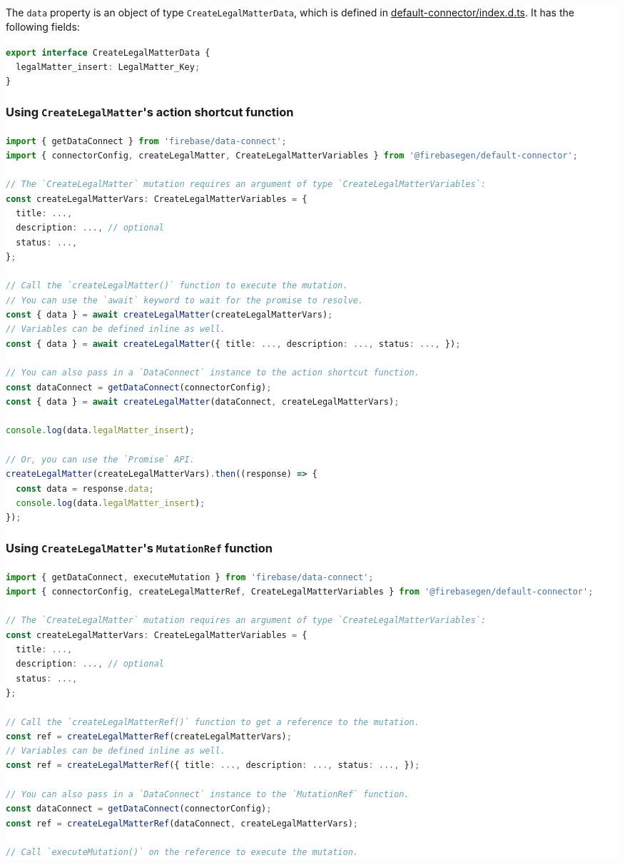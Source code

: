 The `data` property is an object of type `CreateLegalMatterData`, which is defined in [default-connector/index.d.ts](./index.d.ts). It has the following fields:
```typescript
export interface CreateLegalMatterData {
  legalMatter_insert: LegalMatter_Key;
}
```
### Using `CreateLegalMatter`'s action shortcut function

```typescript
import { getDataConnect } from 'firebase/data-connect';
import { connectorConfig, createLegalMatter, CreateLegalMatterVariables } from '@firebasegen/default-connector';

// The `CreateLegalMatter` mutation requires an argument of type `CreateLegalMatterVariables`:
const createLegalMatterVars: CreateLegalMatterVariables = {
  title: ..., 
  description: ..., // optional
  status: ..., 
};

// Call the `createLegalMatter()` function to execute the mutation.
// You can use the `await` keyword to wait for the promise to resolve.
const { data } = await createLegalMatter(createLegalMatterVars);
// Variables can be defined inline as well.
const { data } = await createLegalMatter({ title: ..., description: ..., status: ..., });

// You can also pass in a `DataConnect` instance to the action shortcut function.
const dataConnect = getDataConnect(connectorConfig);
const { data } = await createLegalMatter(dataConnect, createLegalMatterVars);

console.log(data.legalMatter_insert);

// Or, you can use the `Promise` API.
createLegalMatter(createLegalMatterVars).then((response) => {
  const data = response.data;
  console.log(data.legalMatter_insert);
});
```

### Using `CreateLegalMatter`'s `MutationRef` function

```typescript
import { getDataConnect, executeMutation } from 'firebase/data-connect';
import { connectorConfig, createLegalMatterRef, CreateLegalMatterVariables } from '@firebasegen/default-connector';

// The `CreateLegalMatter` mutation requires an argument of type `CreateLegalMatterVariables`:
const createLegalMatterVars: CreateLegalMatterVariables = {
  title: ..., 
  description: ..., // optional
  status: ..., 
};

// Call the `createLegalMatterRef()` function to get a reference to the mutation.
const ref = createLegalMatterRef(createLegalMatterVars);
// Variables can be defined inline as well.
const ref = createLegalMatterRef({ title: ..., description: ..., status: ..., });

// You can also pass in a `DataConnect` instance to the `MutationRef` function.
const dataConnect = getDataConnect(connectorConfig);
const ref = createLegalMatterRef(dataConnect, createLegalMatterVars);

// Call `executeMutation()` on the reference to execute the mutation.
```